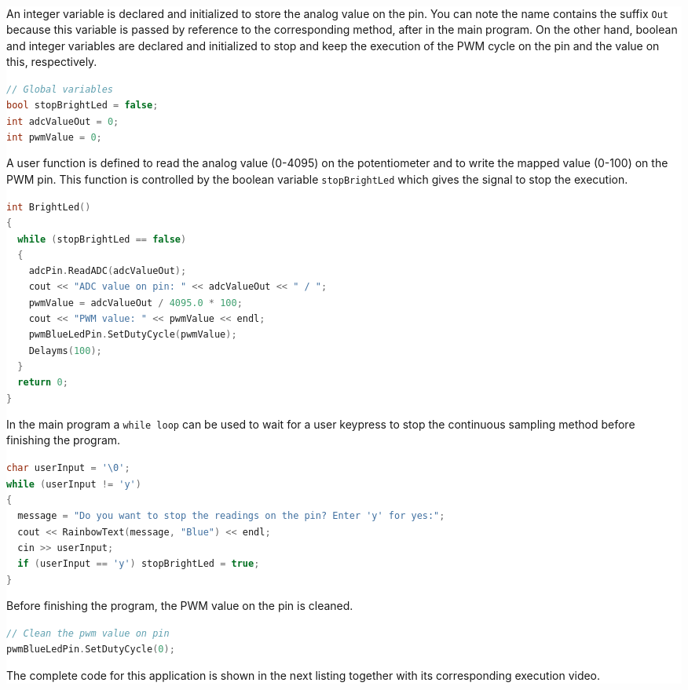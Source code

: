 An integer variable is declared and initialized to store the analog value on the pin. You can note the name contains the suffix `Out` because this variable is passed by reference to the corresponding method, after in the main program. On the other hand, boolean and integer variables are declared and initialized to stop and keep the execution of the PWM cycle on the pin and the value on this, respectively.

```cpp
// Global variables
bool stopBrightLed = false;
int adcValueOut = 0;
int pwmValue = 0;
```

A user function is defined to read the analog value (0-4095) on the potentiometer and to write the mapped value (0-100) on the PWM pin. This function is controlled by the boolean variable `stopBrightLed` which gives the signal to stop the execution.

```cpp
int BrightLed()
{
  while (stopBrightLed == false)
  {
    adcPin.ReadADC(adcValueOut);
    cout << "ADC value on pin: " << adcValueOut << " / ";
    pwmValue = adcValueOut / 4095.0 * 100; 
    cout << "PWM value: " << pwmValue << endl;
    pwmBlueLedPin.SetDutyCycle(pwmValue);
    Delayms(100);
  }
  return 0;
}
```

In the main program a `while loop` can be used to wait for a user keypress to stop the continuous sampling method before finishing the program. 

```cpp
char userInput = '\0';
while (userInput != 'y')
{
  message = "Do you want to stop the readings on the pin? Enter 'y' for yes:";
  cout << RainbowText(message, "Blue") << endl;
  cin >> userInput;
  if (userInput == 'y') stopBrightLed = true;
}
```

Before finishing the program, the PWM value on the pin is cleaned. 

```cpp
// Clean the pwm value on pin
pwmBlueLedPin.SetDutyCycle(0);
```

The complete code for this application is shown in the next listing together with its corresponding execution video.

